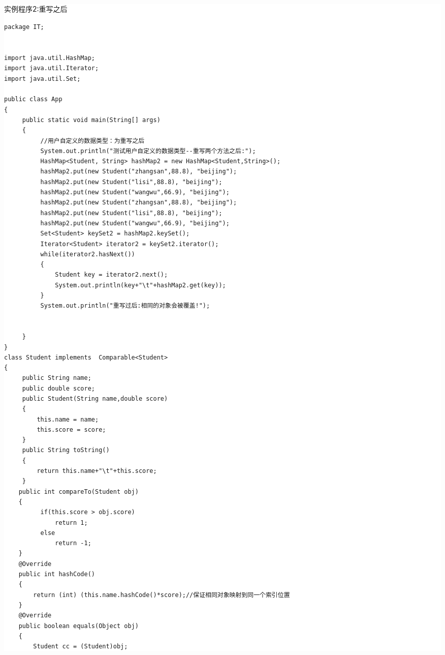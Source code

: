 实例程序2:重写之后

```
package IT;


import java.util.HashMap;
import java.util.Iterator;
import java.util.Set;

public class App
{
     public static void main(String[] args)
     {
    	  //用户自定义的数据类型：为重写之后
    	  System.out.println("测试用户自定义的数据类型--重写两个方法之后:");
    	  HashMap<Student, String> hashMap2 = new HashMap<Student,String>();
    	  hashMap2.put(new Student("zhangsan",88.8), "beijing");
    	  hashMap2.put(new Student("lisi",88.8), "beijing");
    	  hashMap2.put(new Student("wangwu",66.9), "beijing");
    	  hashMap2.put(new Student("zhangsan",88.8), "beijing");
    	  hashMap2.put(new Student("lisi",88.8), "beijing");
    	  hashMap2.put(new Student("wangwu",66.9), "beijing");
    	  Set<Student> keySet2 = hashMap2.keySet();
    	  Iterator<Student> iterator2 = keySet2.iterator();
    	  while(iterator2.hasNext())
    	  {
    		  Student key = iterator2.next();
    		  System.out.println(key+"\t"+hashMap2.get(key));
    	  }
    	  System.out.println("重写过后:相同的对象会被覆盖!");
    	  
    	 
     }
}
class Student implements  Comparable<Student>
{
     public String name;
     public double score;
     public Student(String name,double score)
     {
    	 this.name = name;
    	 this.score = score;
     }
     public String toString()
     {
    	 return this.name+"\t"+this.score;
     }
	public int compareTo(Student obj)
	{
	      if(this.score > obj.score)
	    	  return 1;
	      else
	    	  return -1;
	}
	@Override
	public int hashCode()
	{
		return (int) (this.name.hashCode()*score);//保证相同对象映射到同一个索引位置
	}
	@Override
	public boolean equals(Object obj)
	{
		Student cc = (Student)obj;
```